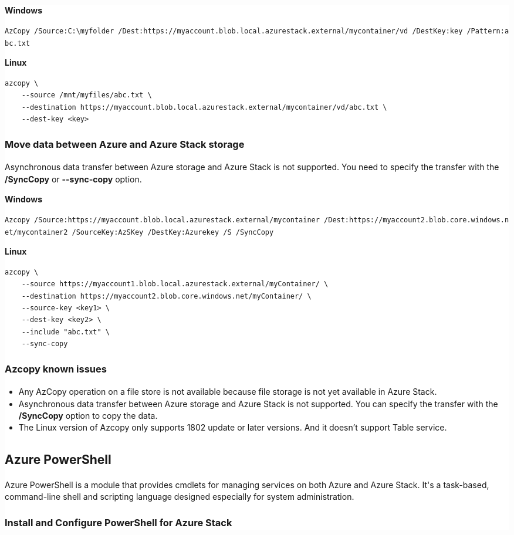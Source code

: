 **Windows**

```AzCopy
AzCopy /Source:C:\myfolder /Dest:https://myaccount.blob.local.azurestack.external/mycontainer/vd /DestKey:key /Pattern:abc.txt
```

**Linux**

````AzCopy
azcopy \
    --source /mnt/myfiles/abc.txt \
    --destination https://myaccount.blob.local.azurestack.external/mycontainer/vd/abc.txt \
    --dest-key <key>
````

### Move data between Azure and Azure Stack storage

Asynchronous data transfer between Azure storage and Azure Stack is not supported. You need to specify the transfer with the **/SyncCopy** or **--sync-copy** option.

**Windows**

````AzCopy
Azcopy /Source:https://myaccount.blob.local.azurestack.external/mycontainer /Dest:https://myaccount2.blob.core.windows.net/mycontainer2 /SourceKey:AzSKey /DestKey:Azurekey /S /SyncCopy
````

**Linux**

````AzCopy
azcopy \
    --source https://myaccount1.blob.local.azurestack.external/myContainer/ \
    --destination https://myaccount2.blob.core.windows.net/myContainer/ \
    --source-key <key1> \
    --dest-key <key2> \
    --include "abc.txt" \
    --sync-copy
````

### Azcopy known issues

 - Any AzCopy operation on a file store is not available because file storage is not yet available in Azure Stack.
 - Asynchronous data transfer between Azure storage and Azure Stack is not supported. You can specify the transfer with the **/SyncCopy** option to copy the data.
 - The Linux version of Azcopy only supports 1802 update or later versions. And it doesn’t support Table service.

## Azure PowerShell

Azure PowerShell is a module that provides cmdlets for managing services on both Azure and Azure Stack. It's a task-based, command-line shell and scripting language designed especially for system administration.

### Install and Configure PowerShell for Azure Stack
